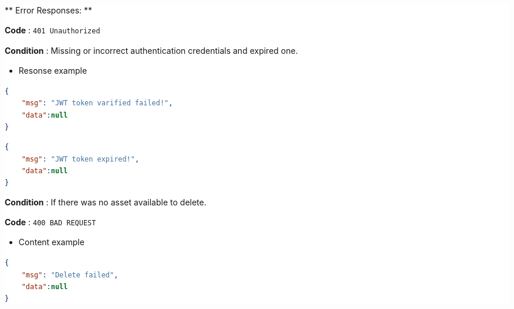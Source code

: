 ** Error Responses: **

**Code** : `401 Unauthorized`

**Condition** : Missing or incorrect authentication credentials and expired one.

* Resonse example 

```json
{
    "msg": "JWT token varified failed!",
    "data":null
}
```

```json
{
    "msg": "JWT token expired!",
    "data":null
}
```

**Condition** : If there was no asset available to delete.

**Code** : `400 BAD REQUEST`

* Content example 

```json
{
    "msg": "Delete failed",
    "data":null
}
```
